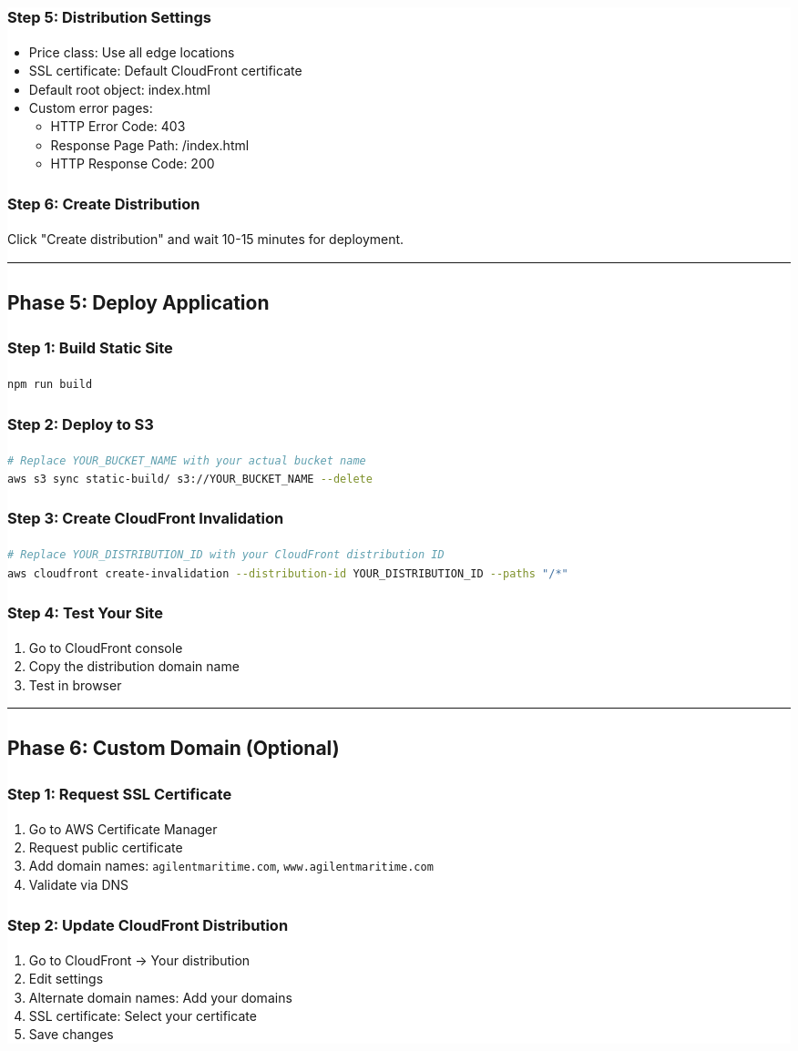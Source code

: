 ### Step 5: Distribution Settings
- Price class: Use all edge locations
- SSL certificate: Default CloudFront certificate
- Default root object: index.html
- Custom error pages:
  - HTTP Error Code: 403
  - Response Page Path: /index.html
  - HTTP Response Code: 200

### Step 6: Create Distribution
Click "Create distribution" and wait 10-15 minutes for deployment.

---

## Phase 5: Deploy Application

### Step 1: Build Static Site
```bash
npm run build
```

### Step 2: Deploy to S3
```bash
# Replace YOUR_BUCKET_NAME with your actual bucket name
aws s3 sync static-build/ s3://YOUR_BUCKET_NAME --delete
```

### Step 3: Create CloudFront Invalidation
```bash
# Replace YOUR_DISTRIBUTION_ID with your CloudFront distribution ID
aws cloudfront create-invalidation --distribution-id YOUR_DISTRIBUTION_ID --paths "/*"
```

### Step 4: Test Your Site
1. Go to CloudFront console
2. Copy the distribution domain name
3. Test in browser

---

## Phase 6: Custom Domain (Optional)

### Step 1: Request SSL Certificate
1. Go to AWS Certificate Manager
2. Request public certificate
3. Add domain names: `agilentmaritime.com`, `www.agilentmaritime.com`
4. Validate via DNS

### Step 2: Update CloudFront Distribution
1. Go to CloudFront → Your distribution
2. Edit settings
3. Alternate domain names: Add your domains
4. SSL certificate: Select your certificate
5. Save changes
